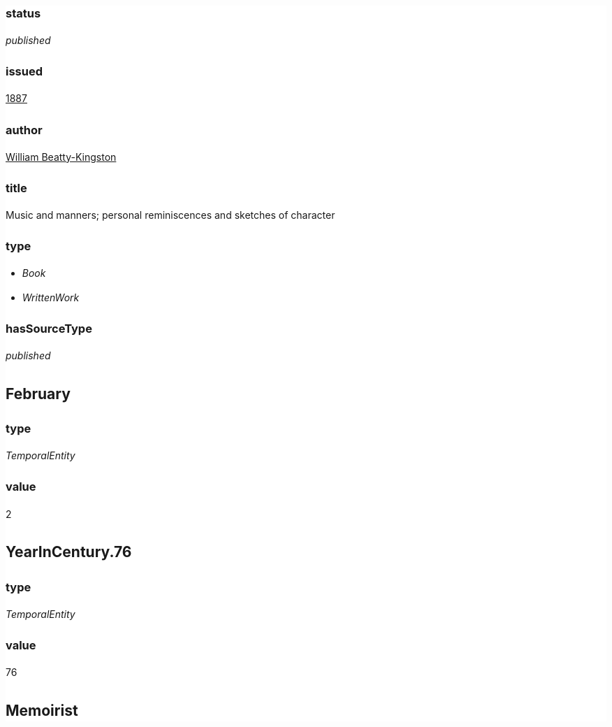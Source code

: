 ### status


*published*

### issued


[1887](#1887)

### author


[William Beatty-Kingston](#William-Beatty-Kingston)

### title


Music and manners; personal reminiscences and sketches of character

### type

 - *Book*

 - *WrittenWork*

### hasSourceType


*published*

## February

### type


*TemporalEntity*

### value


2

## YearInCentury.76

### type


*TemporalEntity*

### value


76

## Memoirist
